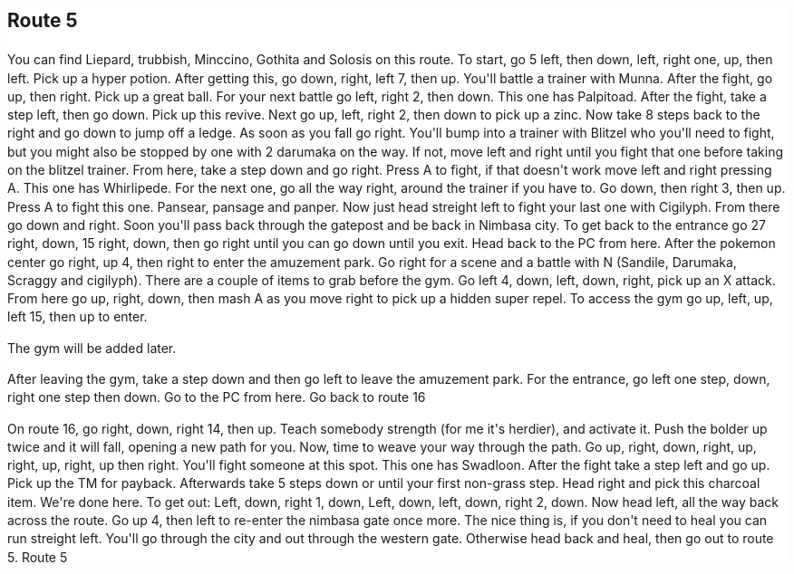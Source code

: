 ## Route 5

You can find Liepard, trubbish, Minccino, Gothita and Solosis on this route.
To start, go 5 left, then down, left, right one, up, then left. Pick up a hyper potion.
After getting this, go down, right, left 7, then up. You'll battle a trainer with Munna.
After the fight, go up, then right. Pick up a great ball.
For your next battle go left, right 2, then down. This one has Palpitoad.
After the fight, take a step left, then go down. Pick up this revive.
Next go up, left, right 2, then down to pick up a zinc.
Now take 8 steps back to the right and go down to jump off a ledge.
As soon as you fall go right. You'll bump into a trainer with Blitzel who you'll need to fight, but you might also be stopped by one with 2 darumaka on the way. If not, move left and right until you fight that one before taking on the blitzel trainer.
From here, take a step down and go right. Press A to fight, if that doesn't work move left and right pressing A.
This one has Whirlipede.
For the next one, go all the way right, around the trainer if you have to. Go down, then right 3, then up. Press A to fight this one.
Pansear, pansage and panper.
Now just head streight left to fight your last one with Cigilyph.
From there go down and right. Soon you'll pass back through the gatepost and be back in Nimbasa city.
To get back to the entrance go 27 right, down, 15 right, down, then go right until you can go down until you exit. Head back to the PC from here.
After the pokemon center go right, up 4, then right to enter the amuzement park.
Go right for a scene and a battle with N (Sandile, Darumaka, Scraggy and cigilyph).
There are a couple of items to grab before the gym.
Go left 4, down, left, down, right, pick up an X attack.
From here go up, right, down, then mash A as you move right to pick up a hidden super repel.
To access the gym go up, left, up, left 15, then up to enter.

The gym will be added later.

After leaving the gym, take a step down and then go left to leave the amuzement park.
For the entrance, go left one step, down, right one step then down.
Go to the PC from here.
Go back to route 16

On route 16, go right, down, right 14, then up. Teach somebody strength (for me it's herdier), and activate it.
Push the bolder up twice and it will fall, opening a new path for you.
Now, time to weave your way through the path.
Go up, right, down, right, up, right, up, right, up then right. You'll fight someone at this spot. This one has Swadloon.
After the fight take a step left and go up. Pick up the TM for payback.
Afterwards take 5 steps down or until your first non-grass step. Head right and pick this charcoal item.
We're done here. To get out:
Left, down, right 1, down,
Left, down, left, down, right 2, down.
Now head left, all the way back across the route.
Go up 4, then left to re-enter the nimbasa gate once more.
The nice thing is, if you don't need to heal you can run streight left. You'll go through the city and out through the western gate. Otherwise head back and heal, then go out to route 5.
Route 5

